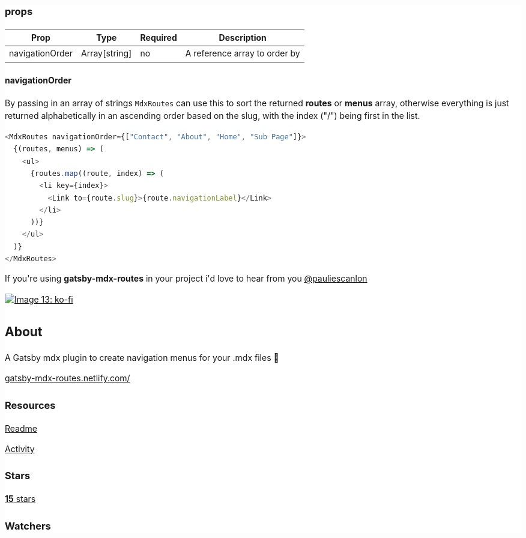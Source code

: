### props

[](https://github.com/PaulieScanlon/gatsby-mdx-routes?screenshot=true#props)

| Prop | Type | Required | Description |
| --- | --- | --- | --- |
| navigationOrder | Array\[string\] | no | A reference array to order by |

#### navigationOrder

[](https://github.com/PaulieScanlon/gatsby-mdx-routes?screenshot=true#navigationorder)

By passing in an array of strings `MdxRoutes` can use this to sort the returned **routes** or **menus** array, otherwise everything is just returned alphabetically in an ascending order based on the slug, with the index ("/") being first in the list.

```js
<MdxRoutes navigationOrder={["Contact", "About", "Home", "Sub Page"]}>
  {(routes, menus) => (
    <ul>
      {routes.map((route, index) => (
        <li key={index}>
          <Link to={route.slug}>{route.navigationLabel}</Link>
        </li>
      ))}
    </ul>
  )}
</MdxRoutes>
```

If you're using **gatsby-mdx-routes** in your project i'd love to hear from you [@pauliescanlon](https://twitter.com/PaulieScanlon)

[![Image 13: ko-fi](https://camo.githubusercontent.com/472a68eb9aa6657cde71f50fac4aec49fa13c421123b38008fbd513d2571667e/68747470733a2f2f7777772e6b6f2d66692e636f6d2f696d672f676974687562627574746f6e5f736d2e737667)](https://ko-fi.com/P5P31B7G8)

About
-----

A Gatsby mdx plugin to create navigation menus for your .mdx files 🚌

[gatsby-mdx-routes.netlify.com/](https://gatsby-mdx-routes.netlify.com/ "https://gatsby-mdx-routes.netlify.com/")

### Resources

[Readme](https://github.com/PaulieScanlon/gatsby-mdx-routes?screenshot=true#readme-ov-file)

[Activity](https://github.com/PaulieScanlon/gatsby-mdx-routes/activity)

### Stars

[**15** stars](https://github.com/PaulieScanlon/gatsby-mdx-routes/stargazers)

### Watchers
